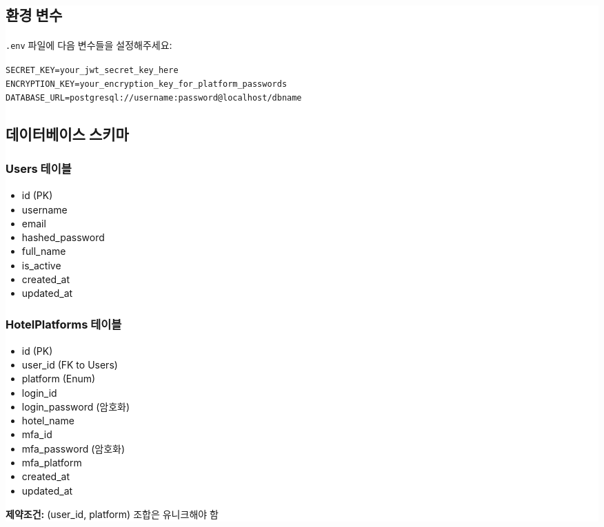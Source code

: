 ## 환경 변수

`.env` 파일에 다음 변수들을 설정해주세요:

```
SECRET_KEY=your_jwt_secret_key_here
ENCRYPTION_KEY=your_encryption_key_for_platform_passwords
DATABASE_URL=postgresql://username:password@localhost/dbname
```

## 데이터베이스 스키마

### Users 테이블
- id (PK)
- username
- email
- hashed_password
- full_name
- is_active
- created_at
- updated_at

### HotelPlatforms 테이블
- id (PK)
- user_id (FK to Users)
- platform (Enum)
- login_id
- login_password (암호화)
- hotel_name
- mfa_id
- mfa_password (암호화)
- mfa_platform
- created_at
- updated_at

**제약조건:** (user_id, platform) 조합은 유니크해야 함 
